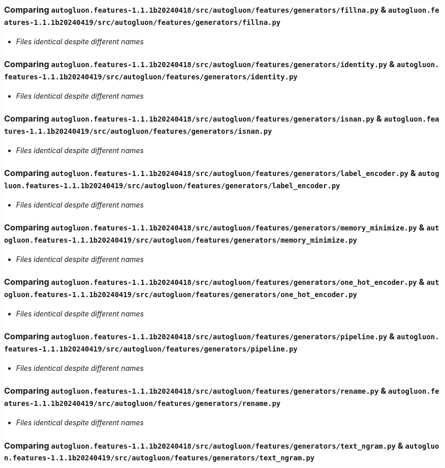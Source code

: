### Comparing `autogluon.features-1.1.1b20240418/src/autogluon/features/generators/fillna.py` & `autogluon.features-1.1.1b20240419/src/autogluon/features/generators/fillna.py`

 * *Files identical despite different names*

### Comparing `autogluon.features-1.1.1b20240418/src/autogluon/features/generators/identity.py` & `autogluon.features-1.1.1b20240419/src/autogluon/features/generators/identity.py`

 * *Files identical despite different names*

### Comparing `autogluon.features-1.1.1b20240418/src/autogluon/features/generators/isnan.py` & `autogluon.features-1.1.1b20240419/src/autogluon/features/generators/isnan.py`

 * *Files identical despite different names*

### Comparing `autogluon.features-1.1.1b20240418/src/autogluon/features/generators/label_encoder.py` & `autogluon.features-1.1.1b20240419/src/autogluon/features/generators/label_encoder.py`

 * *Files identical despite different names*

### Comparing `autogluon.features-1.1.1b20240418/src/autogluon/features/generators/memory_minimize.py` & `autogluon.features-1.1.1b20240419/src/autogluon/features/generators/memory_minimize.py`

 * *Files identical despite different names*

### Comparing `autogluon.features-1.1.1b20240418/src/autogluon/features/generators/one_hot_encoder.py` & `autogluon.features-1.1.1b20240419/src/autogluon/features/generators/one_hot_encoder.py`

 * *Files identical despite different names*

### Comparing `autogluon.features-1.1.1b20240418/src/autogluon/features/generators/pipeline.py` & `autogluon.features-1.1.1b20240419/src/autogluon/features/generators/pipeline.py`

 * *Files identical despite different names*

### Comparing `autogluon.features-1.1.1b20240418/src/autogluon/features/generators/rename.py` & `autogluon.features-1.1.1b20240419/src/autogluon/features/generators/rename.py`

 * *Files identical despite different names*

### Comparing `autogluon.features-1.1.1b20240418/src/autogluon/features/generators/text_ngram.py` & `autogluon.features-1.1.1b20240419/src/autogluon/features/generators/text_ngram.py`
